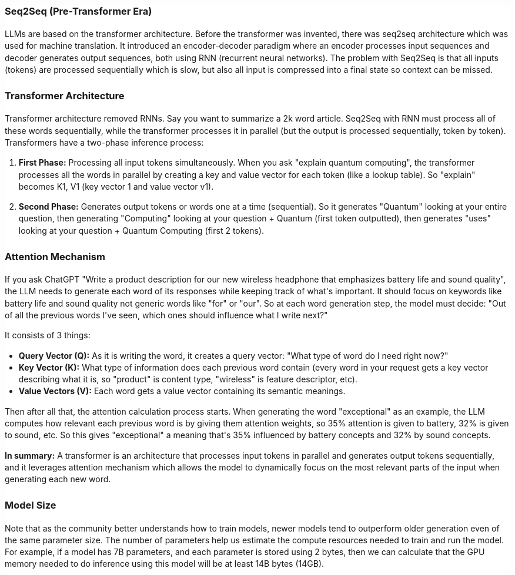 ### Seq2Seq (Pre-Transformer Era)

LLMs are based on the transformer architecture. Before the transformer was invented, there was seq2seq architecture which was used for machine translation. It introduced an encoder-decoder paradigm where an encoder processes input sequences and decoder generates output sequences, both using RNN (recurrent neural networks). The problem with Seq2Seq is that all inputs (tokens) are processed sequentially which is slow, but also all input is compressed into a final state so context can be missed.

### Transformer Architecture

Transformer architecture removed RNNs. Say you want to summarize a 2k word article. Seq2Seq with RNN must process all of these words sequentially, while the transformer processes it in parallel (but the output is processed sequentially, token by token). Transformers have a two-phase inference process:

1. **First Phase:** Processing all input tokens simultaneously. When you ask "explain quantum computing", the transformer processes all the words in parallel by creating a key and value vector for each token (like a lookup table). So "explain" becomes K1, V1 (key vector 1 and value vector v1).

2. **Second Phase:** Generates output tokens or words one at a time (sequential). So it generates "Quantum" looking at your entire question, then generating "Computing" looking at your question + Quantum (first token outputted), then generates "uses" looking at your question + Quantum Computing (first 2 tokens).

### Attention Mechanism

If you ask ChatGPT "Write a product description for our new wireless headphone that emphasizes battery life and sound quality", the LLM needs to generate each word of its responses while keeping track of what's important. It should focus on keywords like battery life and sound quality not generic words like "for" or "our". So at each word generation step, the model must decide: "Out of all the previous words I've seen, which ones should influence what I write next?"

It consists of 3 things:

- **Query Vector (Q):** As it is writing the word, it creates a query vector: "What type of word do I need right now?"
- **Key Vector (K):** What type of information does each previous word contain (every word in your request gets a key vector describing what it is, so "product" is content type, "wireless" is feature descriptor, etc).
- **Value Vectors (V):** Each word gets a value vector containing its semantic meanings.

Then after all that, the attention calculation process starts. When generating the word "exceptional" as an example, the LLM computes how relevant each previous word is by giving them attention weights, so 35% attention is given to battery, 32% is given to sound, etc. So this gives "exceptional" a meaning that's 35% influenced by battery concepts and 32% by sound concepts.

**In summary:** A transformer is an architecture that processes input tokens in parallel and generates output tokens sequentially, and it leverages attention mechanism which allows the model to dynamically focus on the most relevant parts of the input when generating each new word.

### Model Size

Note that as the community better understands how to train models, newer models tend to outperform older generation even of the same parameter size. The number of parameters help us estimate the compute resources needed to train and run the model. For example, if a model has 7B parameters, and each parameter is stored using 2 bytes, then we can calculate that the GPU memory needed to do inference using this model will be at least 14B bytes (14GB).
